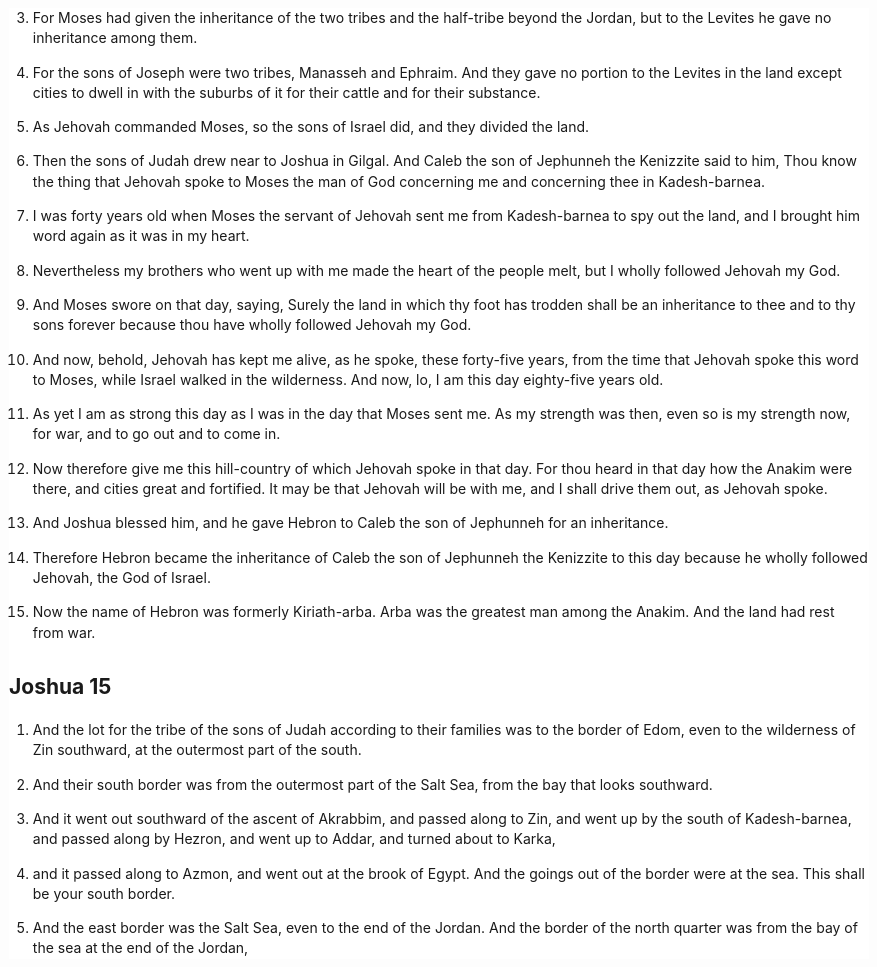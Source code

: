 3. For Moses had given the inheritance of the two tribes and the half-tribe beyond the Jordan, but to the Levites he gave no inheritance among them.

4. For the sons of Joseph were two tribes, Manasseh and Ephraim. And they gave no portion to the Levites in the land except cities to dwell in with the suburbs of it for their cattle and for their substance.

5. As Jehovah commanded Moses, so the sons of Israel did, and they divided the land.

6. Then the sons of Judah drew near to Joshua in Gilgal. And Caleb the son of Jephunneh the Kenizzite said to him, Thou know the thing that Jehovah spoke to Moses the man of God concerning me and concerning thee in Kadesh-barnea.

7. I was forty years old when Moses the servant of Jehovah sent me from Kadesh-barnea to spy out the land, and I brought him word again as it was in my heart.

8. Nevertheless my brothers who went up with me made the heart of the people melt, but I wholly followed Jehovah my God.

9. And Moses swore on that day, saying, Surely the land in which thy foot has trodden shall be an inheritance to thee and to thy sons forever because thou have wholly followed Jehovah my God.

10. And now, behold, Jehovah has kept me alive, as he spoke, these forty-five years, from the time that Jehovah spoke this word to Moses, while Israel walked in the wilderness. And now, lo, I am this day eighty-five years old.

11. As yet I am as strong this day as I was in the day that Moses sent me. As my strength was then, even so is my strength now, for war, and to go out and to come in.

12. Now therefore give me this hill-country of which Jehovah spoke in that day. For thou heard in that day how the Anakim were there, and cities great and fortified. It may be that Jehovah will be with me, and I shall drive them out, as Jehovah spoke.

13. And Joshua blessed him, and he gave Hebron to Caleb the son of Jephunneh for an inheritance.

14. Therefore Hebron became the inheritance of Caleb the son of Jephunneh the Kenizzite to this day because he wholly followed Jehovah, the God of Israel.

15. Now the name of Hebron was formerly Kiriath-arba. Arba was the greatest man among the Anakim. And the land had rest from war.

## Joshua 15

1. And the lot for the tribe of the sons of Judah according to their families was to the border of Edom, even to the wilderness of Zin southward, at the outermost part of the south.

2. And their south border was from the outermost part of the Salt Sea, from the bay that looks southward.

3. And it went out southward of the ascent of Akrabbim, and passed along to Zin, and went up by the south of Kadesh-barnea, and passed along by Hezron, and went up to Addar, and turned about to Karka,

4. and it passed along to Azmon, and went out at the brook of Egypt. And the goings out of the border were at the sea. This shall be your south border.

5. And the east border was the Salt Sea, even to the end of the Jordan. And the border of the north quarter was from the bay of the sea at the end of the Jordan,
